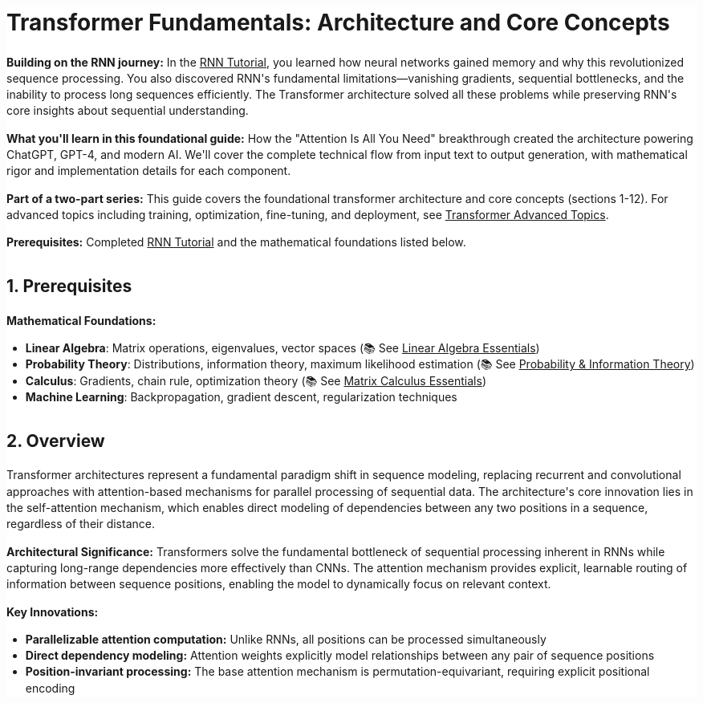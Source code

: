 # Transformer Fundamentals: Architecture and Core Concepts

**Building on the RNN journey:** In the [RNN Tutorial](./rnn_intro.md), you learned how neural networks gained memory and why this revolutionized sequence processing. You also discovered RNN's fundamental limitations—vanishing gradients, sequential bottlenecks, and the inability to process long sequences efficiently. The Transformer architecture solved all these problems while preserving RNN's core insights about sequential understanding.

**What you'll learn in this foundational guide:** How the "Attention Is All You Need" breakthrough created the architecture powering ChatGPT, GPT-4, and modern AI. We'll cover the complete technical flow from input text to output generation, with mathematical rigor and implementation details for each component.

**Part of a two-part series:** This guide covers the foundational transformer architecture and core concepts (sections 1-12). For advanced topics including training, optimization, fine-tuning, and deployment, see [Transformer Advanced Topics](./transformers_advanced.md).

**Prerequisites:** Completed [RNN Tutorial](./rnn_intro.md) and the mathematical foundations listed below.

## 1. Prerequisites

**Mathematical Foundations:**

- **Linear Algebra**: Matrix operations, eigenvalues, vector spaces (📚 See [Linear Algebra Essentials](./transformers_math1.md#221-vectors-as-word-meanings))
- **Probability Theory**: Distributions, information theory, maximum likelihood estimation (📚 See [Probability & Information Theory](./transformers_math1.md#224-softmax-and-cross-entropy-from-scores-to-decisions))
- **Calculus**: Gradients, chain rule, optimization theory (📚 See [Matrix Calculus Essentials](./transformers_math1.md#223-gradients-as-learning-signals))
- **Machine Learning**: Backpropagation, gradient descent, regularization techniques

## 2. Overview

Transformer architectures represent a fundamental paradigm shift in sequence modeling, replacing recurrent and convolutional approaches with attention-based mechanisms for parallel processing of sequential data. The architecture's core innovation lies in the self-attention mechanism, which enables direct modeling of dependencies between any two positions in a sequence, regardless of their distance.

**Architectural Significance:** Transformers solve the fundamental bottleneck of sequential processing inherent in RNNs while capturing long-range dependencies more effectively than CNNs. The attention mechanism provides explicit, learnable routing of information between sequence positions, enabling the model to dynamically focus on relevant context.

**Key Innovations:**

- **Parallelizable attention computation:** Unlike RNNs, all positions can be processed simultaneously
- **Direct dependency modeling:** Attention weights explicitly model relationships between any pair of sequence positions
- **Position-invariant processing:** The base attention mechanism is permutation-equivariant, requiring explicit positional encoding
